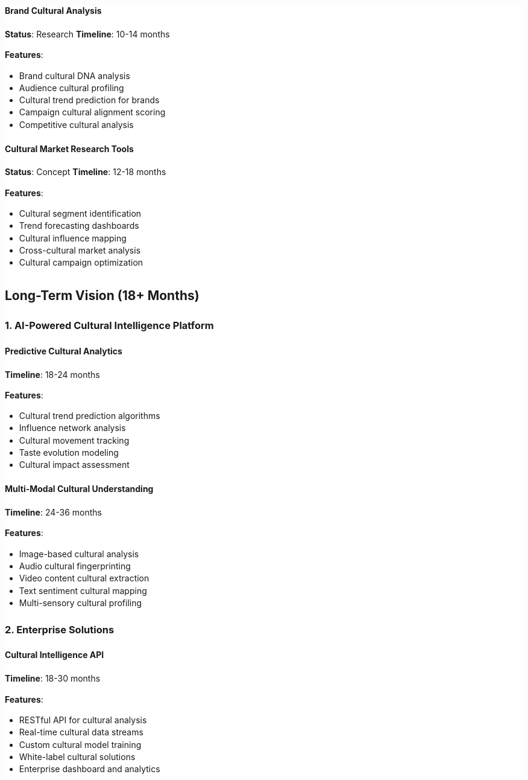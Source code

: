 #### Brand Cultural Analysis
**Status**: Research
**Timeline**: 10-14 months

**Features**:
- Brand cultural DNA analysis
- Audience cultural profiling
- Cultural trend prediction for brands
- Campaign cultural alignment scoring
- Competitive cultural analysis

#### Cultural Market Research Tools
**Status**: Concept
**Timeline**: 12-18 months

**Features**:
- Cultural segment identification
- Trend forecasting dashboards
- Cultural influence mapping
- Cross-cultural market analysis
- Cultural campaign optimization

## Long-Term Vision (18+ Months)

### 1. AI-Powered Cultural Intelligence Platform

#### Predictive Cultural Analytics
**Timeline**: 18-24 months

**Features**:
- Cultural trend prediction algorithms
- Influence network analysis
- Cultural movement tracking
- Taste evolution modeling
- Cultural impact assessment

#### Multi-Modal Cultural Understanding
**Timeline**: 24-36 months

**Features**:
- Image-based cultural analysis
- Audio cultural fingerprinting
- Video content cultural extraction
- Text sentiment cultural mapping
- Multi-sensory cultural profiling

### 2. Enterprise Solutions

#### Cultural Intelligence API
**Timeline**: 18-30 months

**Features**:
- RESTful API for cultural analysis
- Real-time cultural data streams
- Custom cultural model training
- White-label cultural solutions
- Enterprise dashboard and analytics

